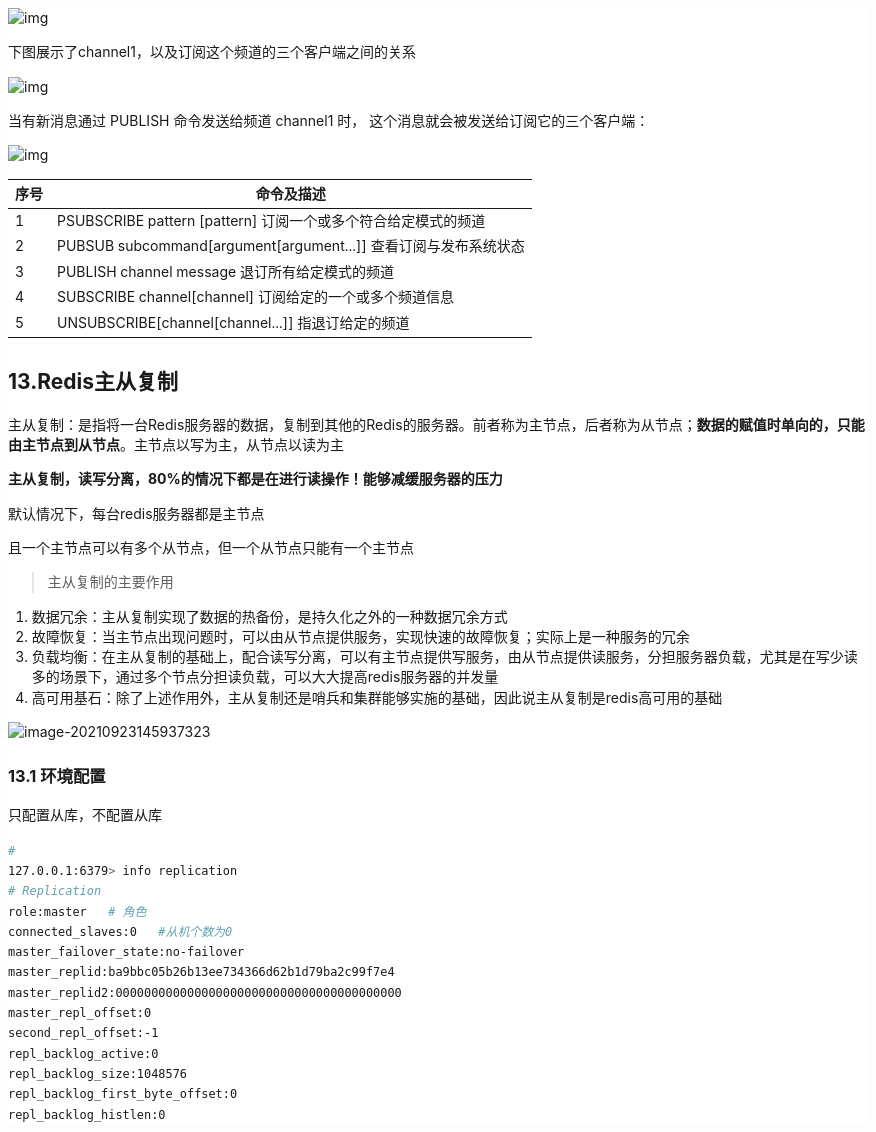 ![img](https://img-blog.csdnimg.cn/202005041125464.png?x-oss-process=image/watermark,type_ZmFuZ3poZW5naGVpdGk,shadow_10,text_aHR0cHM6Ly9ibG9nLmNzZG4ubmV0L3FxXzQwODg1MDg1,size_16,color_FFFFFF,t_70)

下图展示了channel1，以及订阅这个频道的三个客户端之间的关系

![img](https://img-blog.csdnimg.cn/20200504112605149.png)

当有新消息通过 PUBLISH 命令发送给频道 channel1 时， 这个消息就会被发送给订阅它的三个客户端：

![img](https://img-blog.csdnimg.cn/20200504112618153.png?x-oss-process=image/watermark,type_ZmFuZ3poZW5naGVpdGk,shadow_10,text_aHR0cHM6Ly9ibG9nLmNzZG4ubmV0L3FxXzQwODg1MDg1,size_16,color_FFFFFF,t_70)

| 序号 | 命令及描述                                                   |
| ---- | ------------------------------------------------------------ |
| 1    | PSUBSCRIBE pattern [pattern]  订阅一个或多个符合给定模式的频道 |
| 2    | PUBSUB subcommand[argument[argument...]] 查看订阅与发布系统状态 |
| 3    | PUBLISH channel message 退订所有给定模式的频道               |
| 4    | SUBSCRIBE channel[channel] 订阅给定的一个或多个频道信息      |
| 5    | UNSUBSCRIBE[channel[channel...]]  指退订给定的频道           |



## 13.Redis主从复制

主从复制：是指将一台Redis服务器的数据，复制到其他的Redis的服务器。前者称为主节点，后者称为从节点；**数据的赋值时单向的，只能由主节点到从节点**。主节点以写为主，从节点以读为主

**主从复制，读写分离，80%的情况下都是在进行读操作！能够减缓服务器的压力**

默认情况下，每台redis服务器都是主节点

且一个主节点可以有多个从节点，但一个从节点只能有一个主节点



> 主从复制的主要作用

1. 数据冗余：主从复制实现了数据的热备份，是持久化之外的一种数据冗余方式
2. 故障恢复：当主节点出现问题时，可以由从节点提供服务，实现快速的故障恢复；实际上是一种服务的冗余
3. 负载均衡：在主从复制的基础上，配合读写分离，可以有主节点提供写服务，由从节点提供读服务，分担服务器负载，尤其是在写少读多的场景下，通过多个节点分担读负载，可以大大提高redis服务器的并发量
4. 高可用基石：除了上述作用外，主从复制还是哨兵和集群能够实施的基础，因此说主从复制是redis高可用的基础



![image-20210923145937323](F:\笔记图片\img\image-20210923145937323.png)



### 13.1 环境配置

只配置从库，不配置从库

```bash
#
127.0.0.1:6379> info replication
# Replication
role:master   # 角色
connected_slaves:0   #从机个数为0
master_failover_state:no-failover
master_replid:ba9bbc05b26b13ee734366d62b1d79ba2c99f7e4
master_replid2:0000000000000000000000000000000000000000
master_repl_offset:0
second_repl_offset:-1
repl_backlog_active:0
repl_backlog_size:1048576
repl_backlog_first_byte_offset:0
repl_backlog_histlen:0

```
